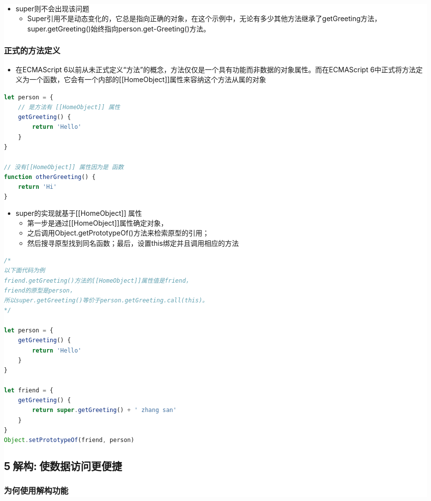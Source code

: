 - super则不会出现该问题
  - Super引用不是动态变化的，它总是指向正确的对象，在这个示例中，无论有多少其他方法继承了getGreeting方法，super.getGreeting()始终指向person.get-Greeting()方法。

### 正式的方法定义

- 在ECMAScript 6以前从未正式定义“方法”的概念，方法仅仅是一个具有功能而非数据的对象属性。而在ECMAScript 6中正式将方法定义为一个函数，它会有一个内部的[[HomeObject]]属性来容纳这个方法从属的对象

```js
let person = {
    // 是方法有 [[HomeObject]] 属性
    getGreeting() {
        return 'Hello'
    }
}

// 没有[[HomeObject]] 属性因为是 函数
function otherGreeting() {
    return 'Hi'
}
```

- super的实现就基于[[HomeObject]] 属性
  - 第一步是通过[[HomeObject]]属性确定对象， 
  - 之后调用Object.getPrototypeOf()方法来检索原型的引用；
  - 然后搜寻原型找到同名函数；最后，设置this绑定并且调用相应的方法

```js
/*
以下面代码为例
friend.getGreeting()方法的[[HomeObject]]属性值是friend，
friend的原型是person，
所以super.getGreeting()等价于person.getGreeting.call(this)。
*/

let person = {
    getGreeting() {
        return 'Hello'
    }
}

let friend = {
    getGreeting() {
        return super.getGreeting() + ' zhang san'
    }
}
Object.setPrototypeOf(friend, person)
```

## 5 解构: 使数据访问更便捷

### 为何使用解构功能
